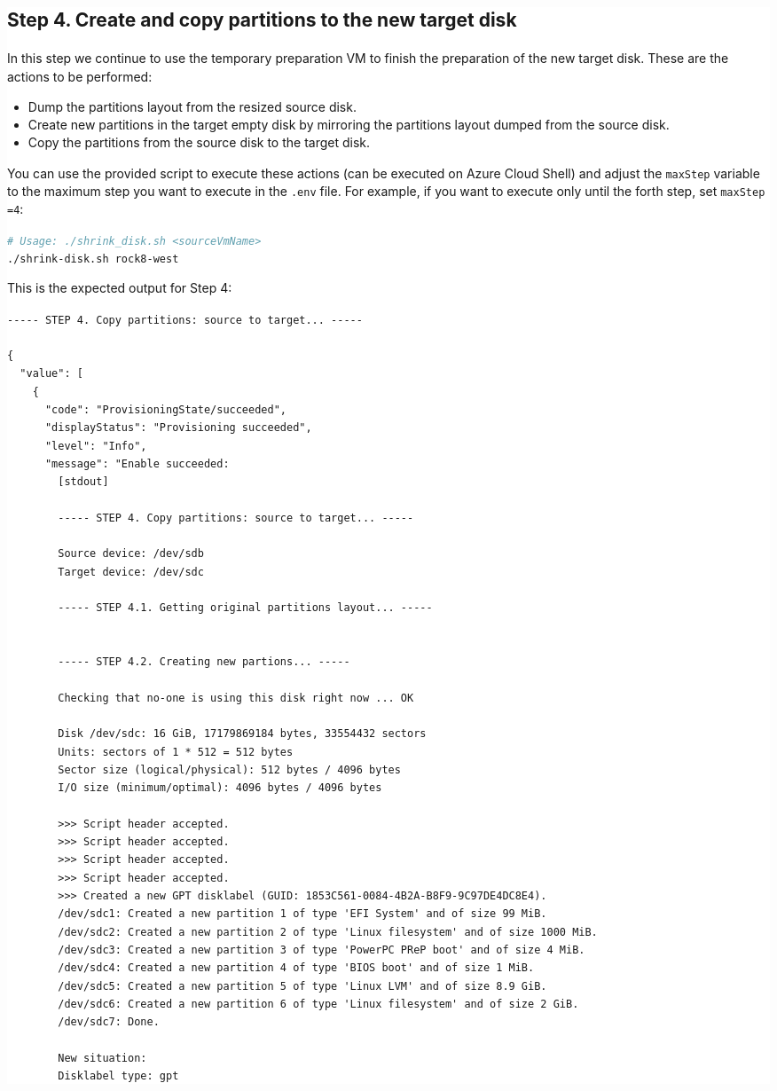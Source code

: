 
## Step 4. Create and copy partitions to the new target disk

In this step we continue to use the temporary preparation VM to finish the preparation of the new target disk. These are the actions to be performed:
- Dump the partitions layout from the resized source disk. 
- Create new partitions in the target empty disk by mirroring the partitions layout dumped from the source disk.
- Copy the partitions from the source disk to the target disk.

You can use the provided script to execute these actions (can be executed on Azure Cloud Shell) and adjust the `maxStep` variable to the maximum step you want to execute in the `.env` file. For example, if you want to execute only until the forth step, set `maxStep=4`:

```bash
# Usage: ./shrink_disk.sh <sourceVmName>
./shrink-disk.sh rock8-west
```

This is the expected output for Step 4:

```
----- STEP 4. Copy partitions: source to target... -----

{
  "value": [
    {
      "code": "ProvisioningState/succeeded",
      "displayStatus": "Provisioning succeeded",
      "level": "Info",
      "message": "Enable succeeded: 
        [stdout]

        ----- STEP 4. Copy partitions: source to target... -----

        Source device: /dev/sdb
        Target device: /dev/sdc

        ----- STEP 4.1. Getting original partitions layout... -----


        ----- STEP 4.2. Creating new partions... -----

        Checking that no-one is using this disk right now ... OK

        Disk /dev/sdc: 16 GiB, 17179869184 bytes, 33554432 sectors
        Units: sectors of 1 * 512 = 512 bytes
        Sector size (logical/physical): 512 bytes / 4096 bytes
        I/O size (minimum/optimal): 4096 bytes / 4096 bytes

        >>> Script header accepted.
        >>> Script header accepted.
        >>> Script header accepted.
        >>> Script header accepted.
        >>> Created a new GPT disklabel (GUID: 1853C561-0084-4B2A-B8F9-9C97DE4DC8E4).
        /dev/sdc1: Created a new partition 1 of type 'EFI System' and of size 99 MiB.
        /dev/sdc2: Created a new partition 2 of type 'Linux filesystem' and of size 1000 MiB.
        /dev/sdc3: Created a new partition 3 of type 'PowerPC PReP boot' and of size 4 MiB.
        /dev/sdc4: Created a new partition 4 of type 'BIOS boot' and of size 1 MiB.
        /dev/sdc5: Created a new partition 5 of type 'Linux LVM' and of size 8.9 GiB.
        /dev/sdc6: Created a new partition 6 of type 'Linux filesystem' and of size 2 GiB.
        /dev/sdc7: Done.

        New situation:
        Disklabel type: gpt
```